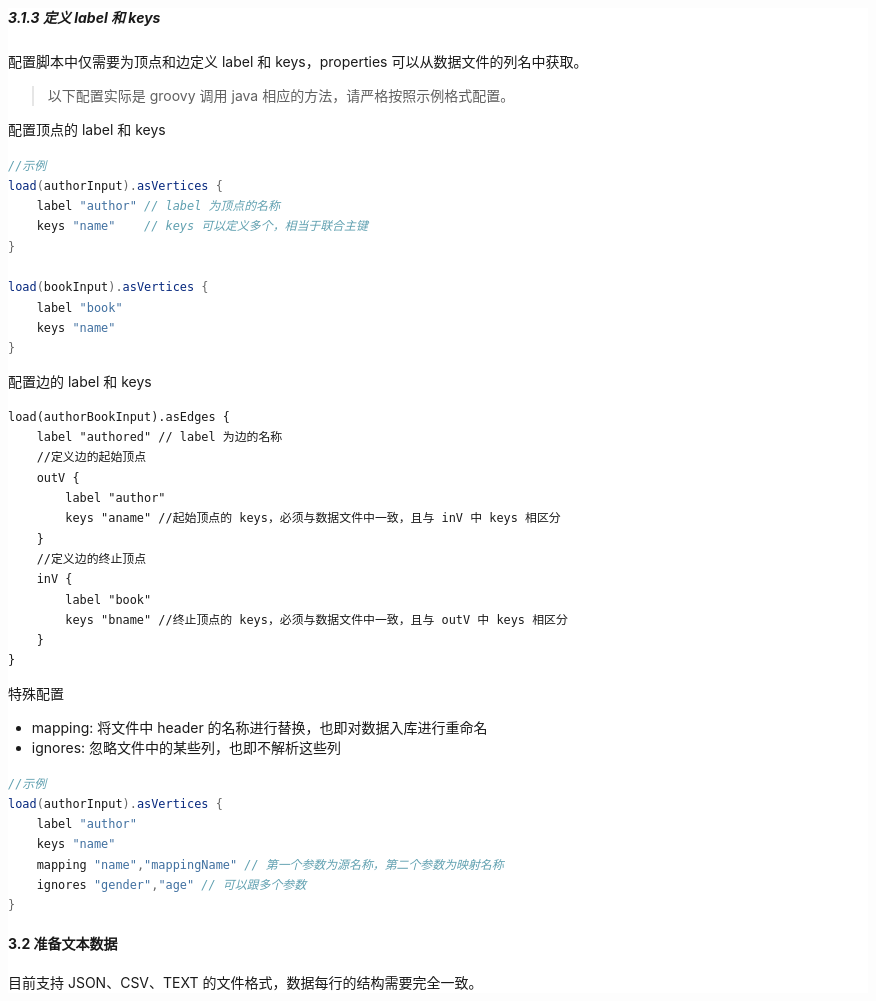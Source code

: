 ##### 3.1.3 定义 label 和 keys

配置脚本中仅需要为顶点和边定义 label 和 keys，properties 可以从数据文件的列名中获取。

> 以下配置实际是 groovy 调用 java 相应的方法，请严格按照示例格式配置。

配置顶点的 label 和 keys

```groovy
//示例
load(authorInput).asVertices {
    label "author" // label 为顶点的名称
    keys "name"    // keys 可以定义多个，相当于联合主键
}

load(bookInput).asVertices {
    label "book"
    keys "name"
}
```

配置边的 label 和 keys

```grvvoy
load(authorBookInput).asEdges {
    label "authored" // label 为边的名称
    //定义边的起始顶点
    outV {
        label "author"
        keys "aname" //起始顶点的 keys，必须与数据文件中一致，且与 inV 中 keys 相区分
    }
    //定义边的终止顶点
    inV {
        label "book"
        keys "bname" //终止顶点的 keys，必须与数据文件中一致，且与 outV 中 keys 相区分
    }
}
```

特殊配置

- mapping: 将文件中 header 的名称进行替换，也即对数据入库进行重命名
- ignores: 忽略文件中的某些列，也即不解析这些列

```groovy
//示例
load(authorInput).asVertices {
    label "author"
    keys "name"   
    mapping "name","mappingName" // 第一个参数为源名称，第二个参数为映射名称
    ignores "gender","age" // 可以跟多个参数
}
```

#### 3.2 准备文本数据

目前支持 JSON、CSV、TEXT 的文件格式，数据每行的结构需要完全一致。
